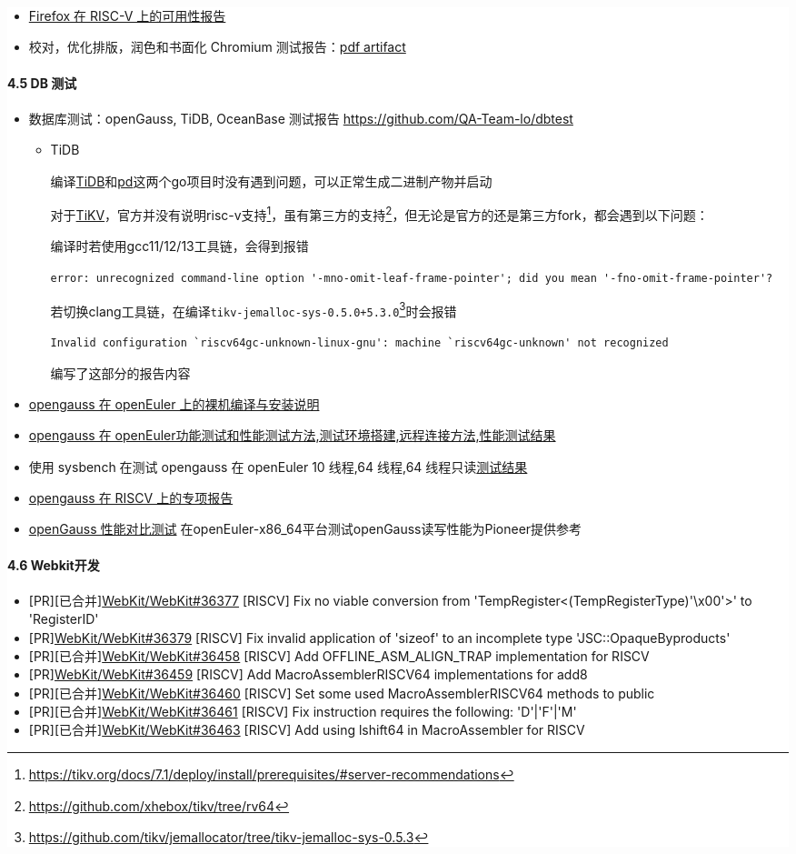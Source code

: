 - [Firefox 在 RISC-V 上的可用性报告](https://github.com/QA-Team-lo/chromium_test/blob/main/report/main.pdf) 

- 校对，优化排版，润色和书面化 Chromium 测试报告：[pdf artifact](https://github.com/QA-Team-lo/chromium_test/blob/main/report/main.pdf)

#### 4.5 DB 测试

- 数据库测试：openGauss, TiDB, OceanBase 测试报告 https://github.com/QA-Team-lo/dbtest

  - TiDB

    编译[TiDB](https://github.com/pingcap/tidb)和[pd](https://github.com/tikv/pd)这两个go项目时没有遇到问题，可以正常生成二进制产物并启动

    对于[TiKV](https://github.com/tikv/tikv)，官方并没有说明risc-v支持[^1]，虽有第三方的支持[^2]，但无论是官方的还是第三方fork，都会遇到以下问题：

    编译时若使用gcc11/12/13工具链，会得到报错

    ```log
    error: unrecognized command-line option '-mno-omit-leaf-frame-pointer'; did you mean '-fno-omit-frame-pointer'?
    ```

    若切换clang工具链，在编译`tikv-jemalloc-sys-0.5.0+5.3.0`[^3]时会报错

    ```log
    Invalid configuration `riscv64gc-unknown-linux-gnu': machine `riscv64gc-unknown' not recognized
    ```

    编写了这部分的报告内容

    [^1]: https://tikv.org/docs/7.1/deploy/install/prerequisites/#server-recommendations
    [^2]: https://github.com/xhebox/tikv/tree/rv64
    [^3]: https://github.com/tikv/jemallocator/tree/tikv-jemalloc-sys-0.5.3

- [opengauss 在 openEuler 上的裸机编译与安装说明](https://github.com/QA-Team-lo/dbtest/blob/main/report/opengauss/main.md#%E5%AE%89%E8%A3%85-opengauss-%E6%95%B0%E6%8D%AE%E5%BA%93)

- [opengauss 在 openEuler功能测试和性能测试方法,测试环境搭建,远程连接方法,性能测试结果](https://github.com/QA-Team-lo/dbtest/blob/main/opengauss/test.md)

- 使用 sysbench 在测试 opengauss 在 openEuler 10 线程,64 线程,64 线程只读[测试结果](https://github.com/QA-Team-lo/dbtest/tree/main/opengauss/logs)

- [opengauss 在 RISCV 上的专项报告](https://github.com/QA-Team-lo/dbtest/blob/main/report/opengauss/main.md)

- [openGauss 性能对比测试](https://github.com/QA-Team-lo/dbtest/commit/79ccdc05d5648db836c8af51beac56cfe4b43816)
在openEuler-x86_64平台测试openGauss读写性能为Pioneer提供参考

#### 4.6  Webkit开发

- \[PR\]\[已合并\][WebKit/WebKit#36377](https://github.com/WebKit/WebKit/pull/36377) \[RISCV\] Fix no viable conversion from 'TempRegister<(TempRegisterType)'\x00'>' to 'RegisterID'
- \[PR\][WebKit/WebKit#36379](https://github.com/WebKit/WebKit/pull/36379) \[RISCV\] Fix invalid application of 'sizeof' to an incomplete type 'JSC::OpaqueByproducts'
- \[PR\]\[已合并\][WebKit/WebKit#36458](https://github.com/WebKit/WebKit/pull/36458) \[RISCV\] Add OFFLINE_ASM_ALIGN_TRAP implementation for RISCV
- \[PR\][WebKit/WebKit#36459](https://github.com/WebKit/WebKit/pull/36459) \[RISCV\] Add MacroAssemblerRISCV64 implementations for add8
- \[PR\]\[已合并\][WebKit/WebKit#36460](https://github.com/WebKit/WebKit/pull/36460) \[RISCV\] Set some used MacroAssemblerRISCV64 methods to public
- \[PR\]\[已合并\][WebKit/WebKit#36461](https://github.com/WebKit/WebKit/pull/36461) \[RISCV\] Fix instruction requires the following: 'D'|'F'|'M'
- \[PR\]\[已合并\][WebKit/WebKit#36463](https://github.com/WebKit/WebKit/pull/36463) \[RISCV\] Add using lshift64 in MacroAssembler for RISCV
